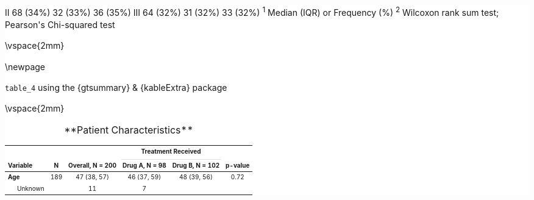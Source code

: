    <td style="text-align:left;padding-left: 2em;" indentlevel="1"> II </td>
   <td style="text-align:center;">  </td>
   <td style="text-align:center;"> 68 (34%) </td>
   <td style="text-align:center;"> 32 (33%) </td>
   <td style="text-align:center;"> 36 (35%) </td>
   <td style="text-align:center;">  </td>
  </tr>
  <tr>
   <td style="text-align:left;padding-left: 2em;" indentlevel="1"> III </td>
   <td style="text-align:center;">  </td>
   <td style="text-align:center;"> 64 (32%) </td>
   <td style="text-align:center;"> 31 (32%) </td>
   <td style="text-align:center;"> 33 (32%) </td>
   <td style="text-align:center;">  </td>
  </tr>
</tbody>
<tfoot>
<tr><td style="padding: 0; " colspan="100%">
<sup>1</sup> Median (IQR) or Frequency (%)</td></tr>
<tr><td style="padding: 0; " colspan="100%">
<sup>2</sup> Wilcoxon rank sum test; Pearson's Chi-squared test</td></tr>
</tfoot>
</table>

\vspace{2mm}

\newpage

`table_4` using the {gtsummary} & {kableExtra} package

\vspace{2mm}

<table style="NAborder-bottom: 0; font-size: 10px; width: auto !important; margin-left: auto; margin-right: auto;" class="table">
<caption style="font-size: initial !important;">**Patient Characteristics**</caption>
 <thead>
<tr>
<th style="empty-cells: hide;border-bottom:hidden;" colspan="3"></th>
<th style="border-bottom:hidden;padding-bottom:0; padding-left:3px;padding-right:3px;text-align: center; " colspan="2"><div style="border-bottom: 1px solid #ddd; padding-bottom: 5px; ">Treatment Received</div></th>
<th style="empty-cells: hide;border-bottom:hidden;" colspan="1"></th>
</tr>
  <tr>
   <th style="text-align:left;"> Variable </th>
   <th style="text-align:center;"> N </th>
   <th style="text-align:center;"> Overall, N = 200 </th>
   <th style="text-align:center;"> Drug A, N = 98 </th>
   <th style="text-align:center;"> Drug B, N = 102 </th>
   <th style="text-align:center;"> p-value </th>
  </tr>
 </thead>
<tbody>
  <tr>
   <td style="text-align:left;"> <span style=" font-weight: bold;    ">Age</span> </td>
   <td style="text-align:center;"> 189 </td>
   <td style="text-align:center;"> 47 (38, 57) </td>
   <td style="text-align:center;"> 46 (37, 59) </td>
   <td style="text-align:center;"> 48 (39, 56) </td>
   <td style="text-align:center;"> 0.72 </td>
  </tr>
  <tr>
   <td style="text-align:left;padding-left: 2em;" indentlevel="1"> Unknown </td>
   <td style="text-align:center;">  </td>
   <td style="text-align:center;"> 11 </td>
   <td style="text-align:center;"> 7 </td>